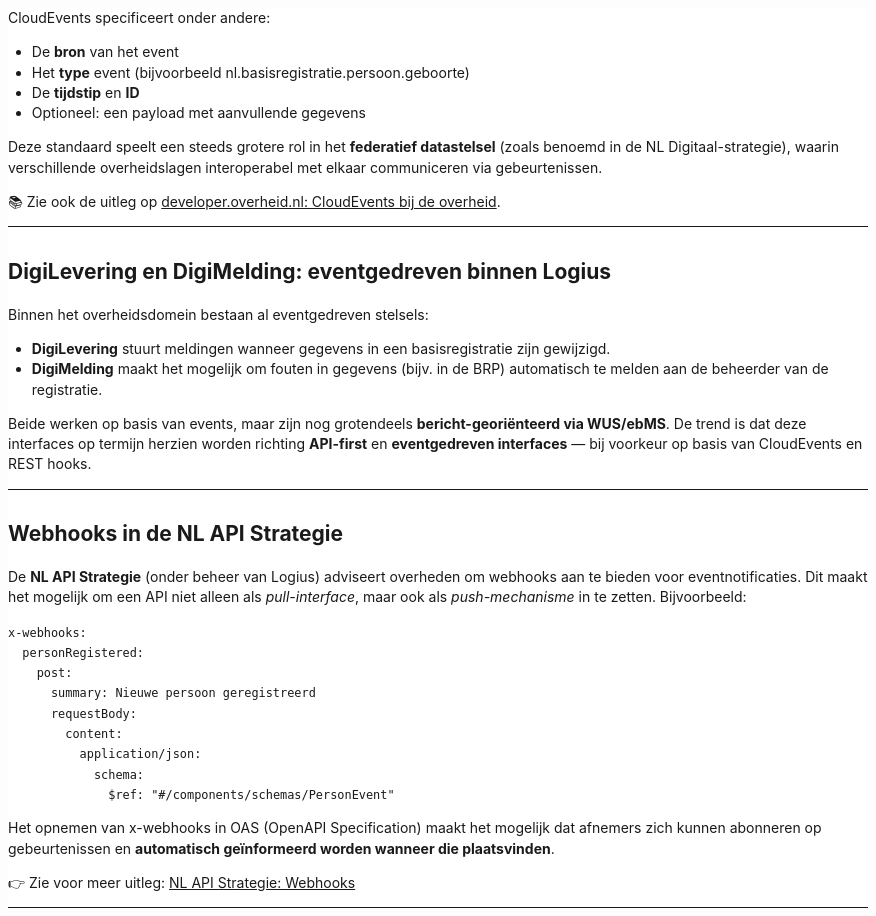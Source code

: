 CloudEvents specificeert onder andere:

- De **bron** van het event
- Het **type** event (bijvoorbeeld nl.basisregistratie.persoon.geboorte)
- De **tijdstip** en **ID**
- Optioneel: een payload met aanvullende gegevens

Deze standaard speelt een steeds grotere rol in het **federatief datastelsel** (zoals benoemd in de NL Digitaal-strategie), waarin verschillende overheidslagen interoperabel met elkaar communiceren via gebeurtenissen.

📚 Zie ook de uitleg op [developer.overheid.nl: CloudEvents bij de overheid](https://developer.overheid.nl/standaarden/cloudevents).

------

## **DigiLevering en DigiMelding: eventgedreven binnen Logius**

Binnen het overheidsdomein bestaan al eventgedreven stelsels:

- **DigiLevering** stuurt meldingen wanneer gegevens in een basisregistratie zijn gewijzigd.
- **DigiMelding** maakt het mogelijk om fouten in gegevens (bijv. in de BRP) automatisch te melden aan de beheerder van de registratie.

Beide werken op basis van events, maar zijn nog grotendeels **bericht-georiënteerd via WUS/ebMS**. De trend is dat deze interfaces op termijn herzien worden richting **API-first** en **eventgedreven interfaces** — bij voorkeur op basis van CloudEvents en REST hooks.

------

## **Webhooks in de NL API Strategie**

De **NL API Strategie** (onder beheer van Logius) adviseert overheden om webhooks aan te bieden voor eventnotificaties. Dit maakt het mogelijk om een API niet alleen als *pull-interface*, maar ook als *push-mechanisme* in te zetten. Bijvoorbeeld:

```
x-webhooks:
  personRegistered:
    post:
      summary: Nieuwe persoon geregistreerd
      requestBody:
        content:
          application/json:
            schema:
              $ref: "#/components/schemas/PersonEvent"
```

Het opnemen van x-webhooks in OAS (OpenAPI Specification) maakt het mogelijk dat afnemers zich kunnen abonneren op gebeurtenissen en **automatisch geïnformeerd worden wanneer die plaatsvinden**.

👉 Zie voor meer uitleg: [NL API Strategie: Webhooks](https://developer.overheid.nl/standaarden/nl-api-strategie/#webhooks)

------
